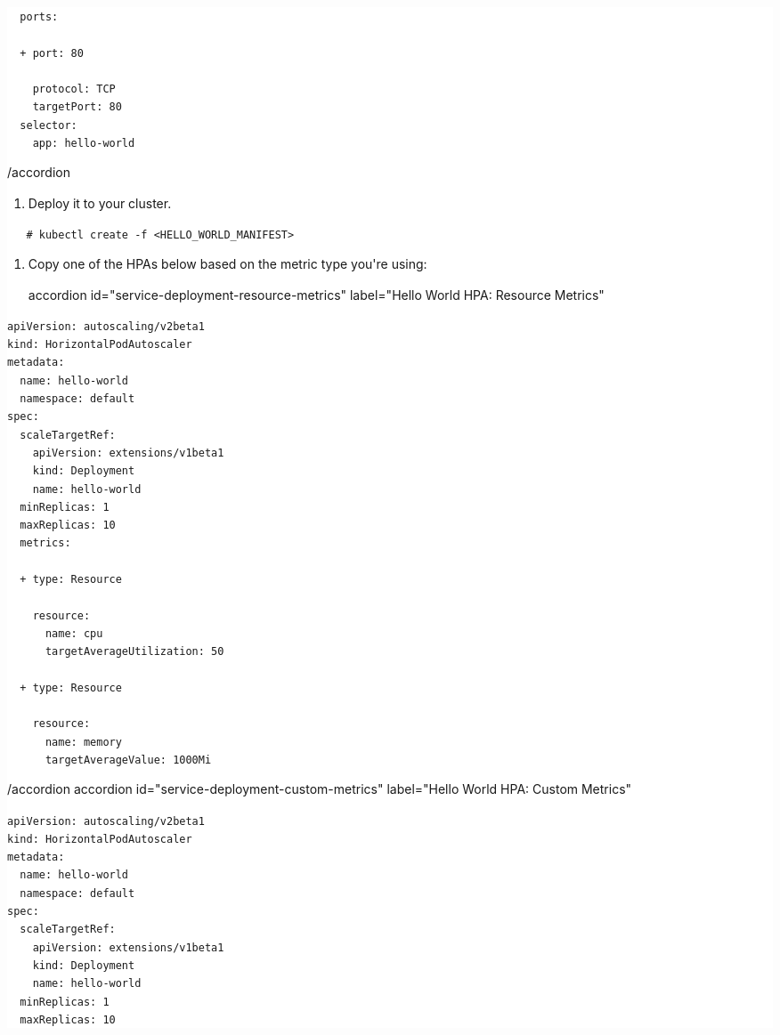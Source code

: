 ``` 
  ports:

  + port: 80

    protocol: TCP
    targetPort: 80
  selector:
    app: hello-world
```

 /accordion 

1. Deploy it to your cluster.

   

``` 
   # kubectl create -f <HELLO_WORLD_MANIFEST>
   ```

1. Copy one of the HPAs below based on the metric type you're using:

    accordion id="service-deployment-resource-metrics" label="Hello World HPA: Resource Metrics" 

``` 
apiVersion: autoscaling/v2beta1
kind: HorizontalPodAutoscaler
metadata:
  name: hello-world
  namespace: default
spec:
  scaleTargetRef:
    apiVersion: extensions/v1beta1
    kind: Deployment
    name: hello-world
  minReplicas: 1
  maxReplicas: 10
  metrics:

  + type: Resource

    resource:
      name: cpu
      targetAverageUtilization: 50

  + type: Resource

    resource:
      name: memory
      targetAverageValue: 1000Mi
```

 /accordion 
 accordion id="service-deployment-custom-metrics" label="Hello World HPA: Custom Metrics" 

``` 
apiVersion: autoscaling/v2beta1
kind: HorizontalPodAutoscaler
metadata:
  name: hello-world
  namespace: default
spec:
  scaleTargetRef:
    apiVersion: extensions/v1beta1
    kind: Deployment
    name: hello-world
  minReplicas: 1
  maxReplicas: 10
```